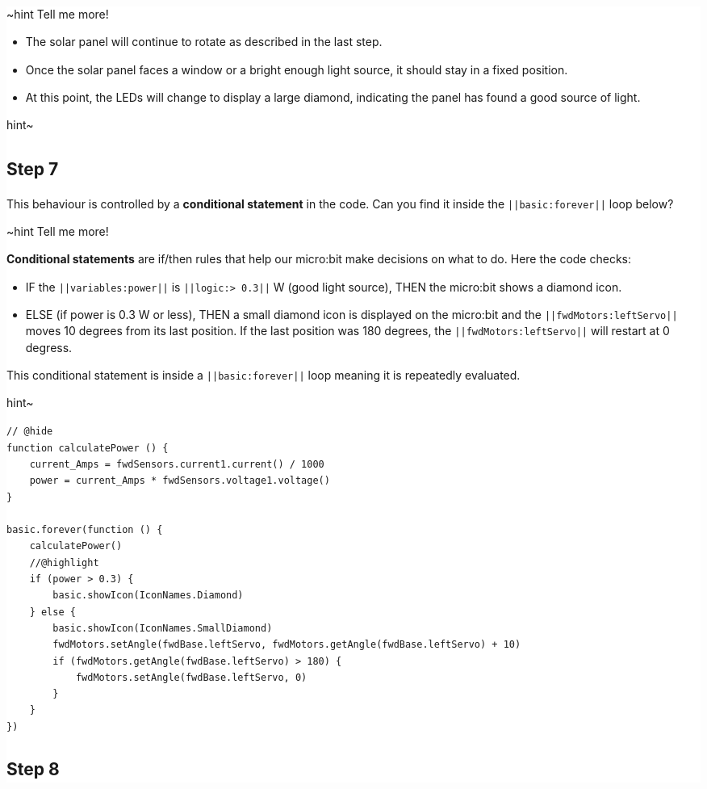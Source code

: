 ~hint Tell me more!

-   The solar panel will continue to rotate as described in the last step.

-   Once the solar panel faces a window or a bright enough light source, it should stay in a fixed position.

-   At this point, the LEDs will change to display a large diamond, indicating the panel has found a good source of light.

hint~

## Step 7

This behaviour is controlled by a **conditional statement** in the code. Can you find it inside the `||basic:forever||` loop below?

~hint Tell me more!

**Conditional statements** are if/then rules that help our micro:bit make decisions on what to do. Here the code checks:

-   IF the `||variables:power||` is `||logic:> 0.3||` W (good light source), THEN the micro:bit shows a diamond icon.

-   ELSE (if power is 0.3 W or less), THEN a small diamond icon is displayed on the micro:bit and the `||fwdMotors:leftServo||` moves 10 degrees from its last position. If the last position was 180 degrees, the `||fwdMotors:leftServo||` will restart at 0 degress.

This conditional statement is inside a `||basic:forever||` loop meaning it is repeatedly evaluated.

hint~

```blocks
// @hide
function calculatePower () {
    current_Amps = fwdSensors.current1.current() / 1000
    power = current_Amps * fwdSensors.voltage1.voltage()
}

basic.forever(function () {
    calculatePower()
    //@highlight
    if (power > 0.3) {
        basic.showIcon(IconNames.Diamond)
    } else {
        basic.showIcon(IconNames.SmallDiamond)
        fwdMotors.setAngle(fwdBase.leftServo, fwdMotors.getAngle(fwdBase.leftServo) + 10)
        if (fwdMotors.getAngle(fwdBase.leftServo) > 180) {
            fwdMotors.setAngle(fwdBase.leftServo, 0)
        }
    }
})
```

## Step 8
